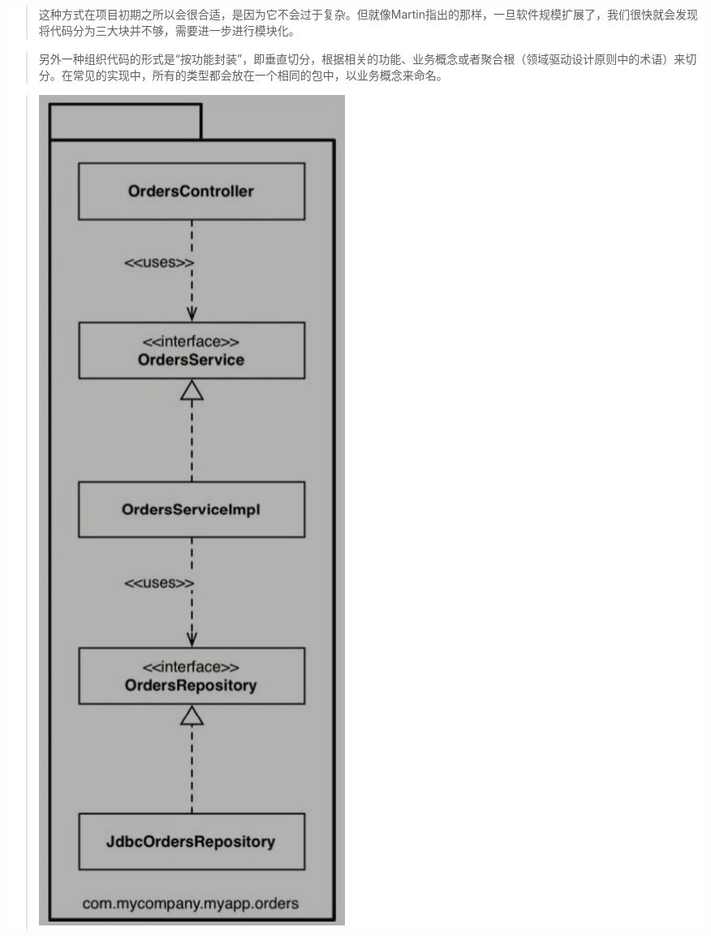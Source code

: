 > 这种方式在项目初期之所以会很合适，是因为它不会过于复杂。但就像Martin指出的那样，一旦软件规模扩展了，我们很快就会发现将代码分为三大块并不够，需要进一步进行模块化。

> 另外一种组织代码的形式是“按功能封装”，即垂直切分，根据相关的功能、业务概念或者聚合根（领域驱动设计原则中的术语）来切分。在常见的实现中，所有的类型都会放在一个相同的包中，以业务概念来命名。

> ![图34.2：按功能封装](/contents/clean-architecture/34.2.jpg)
